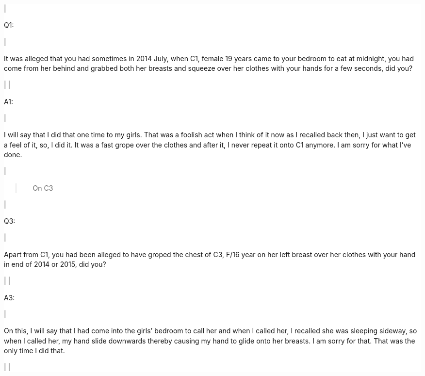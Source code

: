 >   
| 

Q1:

 | 

It was alleged that you had sometimes in 2014 July, when C1, female 19 years came to your bedroom to eat at midnight, you had come from her behind and grabbed both her breasts and squeeze over her clothes with your hands for a few seconds, did you?

 |
| 

A1:

 | 

I will say that I did that one time to my girls. That was a foolish act when I think of it now as I recalled back then, I just want to get a feel of it, so, I did it. It was a fast grope over the clothes and after it, I never repeat it onto C1 anymore. I am sorry for what I’ve done.

 |

  
  

>      On C3

>   
| 

Q3:

 | 

Apart from C1, you had been alleged to have groped the chest of C3, F/16 year on her left breast over her clothes with your hand in end of 2014 or 2015, did you?

 |
| 

A3:

 | 

On this, I will say that I had come into the girls’ bedroom to call her and when I called her, I recalled she was sleeping sideway, so when I called her, my hand slide downwards thereby causing my hand to glide onto her breasts. I am sorry for that. That was the only time I did that.

 |
| 

